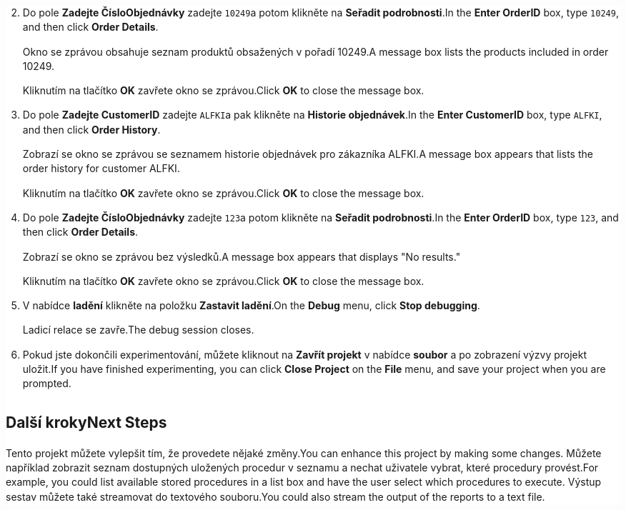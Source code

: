 2. <span data-ttu-id="dc135-193">Do pole **Zadejte ČísloObjednávky** zadejte `10249`a potom klikněte na **Seřadit podrobnosti**.</span><span class="sxs-lookup"><span data-stu-id="dc135-193">In the **Enter OrderID** box, type `10249`, and then click **Order Details**.</span></span>

     <span data-ttu-id="dc135-194">Okno se zprávou obsahuje seznam produktů obsažených v pořadí 10249.</span><span class="sxs-lookup"><span data-stu-id="dc135-194">A message box lists the products included in order 10249.</span></span>

     <span data-ttu-id="dc135-195">Kliknutím na tlačítko **OK** zavřete okno se zprávou.</span><span class="sxs-lookup"><span data-stu-id="dc135-195">Click **OK** to close the message box.</span></span>

3. <span data-ttu-id="dc135-196">Do pole **Zadejte CustomerID** zadejte `ALFKI`a pak klikněte na **Historie objednávek**.</span><span class="sxs-lookup"><span data-stu-id="dc135-196">In the **Enter CustomerID** box, type `ALFKI`, and then click **Order History**.</span></span>

     <span data-ttu-id="dc135-197">Zobrazí se okno se zprávou se seznamem historie objednávek pro zákazníka ALFKI.</span><span class="sxs-lookup"><span data-stu-id="dc135-197">A message box appears that lists the order history for customer ALFKI.</span></span>

     <span data-ttu-id="dc135-198">Kliknutím na tlačítko **OK** zavřete okno se zprávou.</span><span class="sxs-lookup"><span data-stu-id="dc135-198">Click **OK** to close the message box.</span></span>

4. <span data-ttu-id="dc135-199">Do pole **Zadejte ČísloObjednávky** zadejte `123`a potom klikněte na **Seřadit podrobnosti**.</span><span class="sxs-lookup"><span data-stu-id="dc135-199">In the **Enter OrderID** box, type `123`, and then click **Order Details**.</span></span>

     <span data-ttu-id="dc135-200">Zobrazí se okno se zprávou bez výsledků.</span><span class="sxs-lookup"><span data-stu-id="dc135-200">A message box appears that displays "No results."</span></span>

     <span data-ttu-id="dc135-201">Kliknutím na tlačítko **OK** zavřete okno se zprávou.</span><span class="sxs-lookup"><span data-stu-id="dc135-201">Click **OK** to close the message box.</span></span>

5. <span data-ttu-id="dc135-202">V nabídce **ladění** klikněte na položku **Zastavit ladění**.</span><span class="sxs-lookup"><span data-stu-id="dc135-202">On the **Debug** menu, click **Stop debugging**.</span></span>

     <span data-ttu-id="dc135-203">Ladicí relace se zavře.</span><span class="sxs-lookup"><span data-stu-id="dc135-203">The debug session closes.</span></span>

6. <span data-ttu-id="dc135-204">Pokud jste dokončili experimentování, můžete kliknout na **Zavřít projekt** v nabídce **soubor** a po zobrazení výzvy projekt uložit.</span><span class="sxs-lookup"><span data-stu-id="dc135-204">If you have finished experimenting, you can click **Close Project** on the **File** menu, and save your project when you are prompted.</span></span>

## <a name="next-steps"></a><span data-ttu-id="dc135-205">Další kroky</span><span class="sxs-lookup"><span data-stu-id="dc135-205">Next Steps</span></span>

<span data-ttu-id="dc135-206">Tento projekt můžete vylepšit tím, že provedete nějaké změny.</span><span class="sxs-lookup"><span data-stu-id="dc135-206">You can enhance this project by making some changes.</span></span> <span data-ttu-id="dc135-207">Můžete například zobrazit seznam dostupných uložených procedur v seznamu a nechat uživatele vybrat, které procedury provést.</span><span class="sxs-lookup"><span data-stu-id="dc135-207">For example, you could list available stored procedures in a list box and have the user select which procedures to execute.</span></span> <span data-ttu-id="dc135-208">Výstup sestav můžete také streamovat do textového souboru.</span><span class="sxs-lookup"><span data-stu-id="dc135-208">You could also stream the output of the reports to a text file.</span></span>

